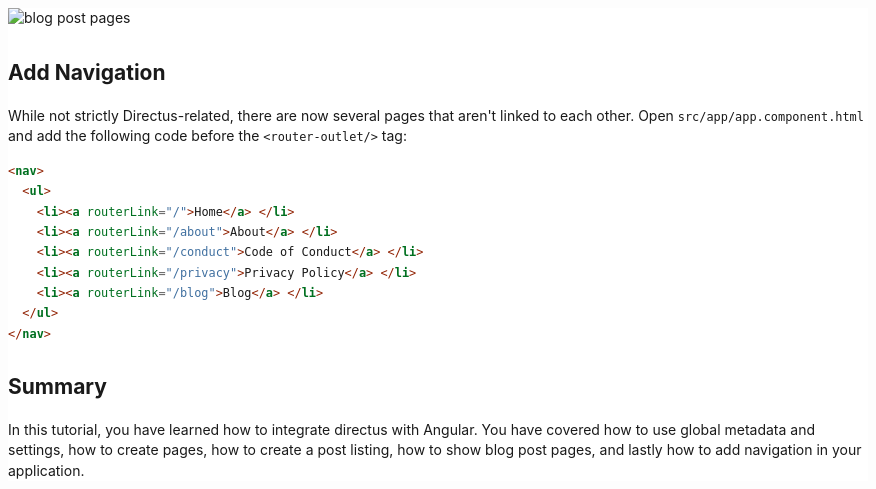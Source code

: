 ![blog post pages](https://marketing.directus.app/assets/ab38e8ac-93b0-495d-8c91-343ad42dcadc)

## Add Navigation
While not strictly Directus-related, there are now several pages that aren't linked to each other. Open `src/app/app.component.html` and add the following code before the `<router-outlet/>` tag:

```html
<nav>
  <ul>
    <li><a routerLink="/">Home</a> </li>
    <li><a routerLink="/about">About</a> </li>
    <li><a routerLink="/conduct">Code of Conduct</a> </li>
    <li><a routerLink="/privacy">Privacy Policy</a> </li>
    <li><a routerLink="/blog">Blog</a> </li>
  </ul>
</nav>
```

## Summary
In this tutorial, you have learned how to integrate directus with Angular. You have covered how to use global metadata and settings, how to create pages, how to create a post listing, how to show blog post pages, and lastly how to add navigation in your application.